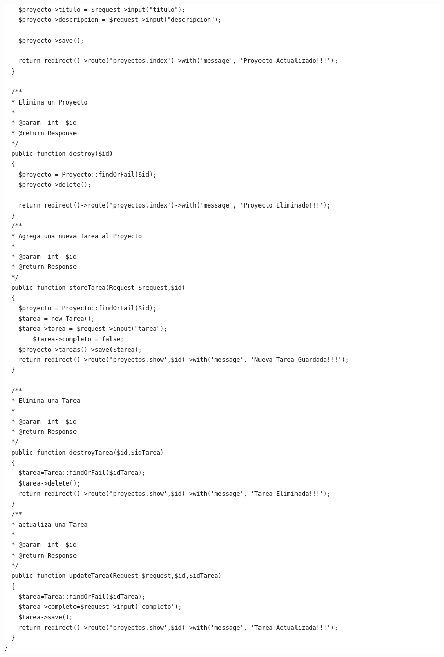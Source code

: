```
    $proyecto->titulo = $request->input("titulo");
    $proyecto->descripcion = $request->input("descripcion");

    $proyecto->save();

    return redirect()->route('proyectos.index')->with('message', 'Proyecto Actualizado!!!');
  }

  /**
  * Elimina un Proyecto
  *
  * @param  int  $id
  * @return Response
  */
  public function destroy($id)
  {
    $proyecto = Proyecto::findOrFail($id);
    $proyecto->delete();

    return redirect()->route('proyectos.index')->with('message', 'Proyecto Eliminado!!!');
  }
  /**
  * Agrega una nueva Tarea al Proyecto
  *
  * @param  int  $id
  * @return Response
  */
  public function storeTarea(Request $request,$id)
  {
    $proyecto = Proyecto::findOrFail($id);
    $tarea = new Tarea();
    $tarea->tarea = $request->input("tarea");
		$tarea->completo = false;
    $proyecto->tareas()->save($tarea);
    return redirect()->route('proyectos.show',$id)->with('message', 'Nueva Tarea Guardada!!!');
  }

  /**
  * Elimina una Tarea
  *
  * @param  int  $id
  * @return Response
  */
  public function destroyTarea($id,$idTarea)
  {
    $tarea=Tarea::findOrFail($idTarea);
    $tarea->delete();
    return redirect()->route('proyectos.show',$id)->with('message', 'Tarea Eliminada!!!');
  }
  /**
  * actualiza una Tarea
  *
  * @param  int  $id
  * @return Response
  */
  public function updateTarea(Request $request,$id,$idTarea)
  {
    $tarea=Tarea::findOrFail($idTarea);
    $tarea->completo=$request->input('completo');
    $tarea->save();
    return redirect()->route('proyectos.show',$id)->with('message', 'Tarea Actualizada!!!');
  }
}
```